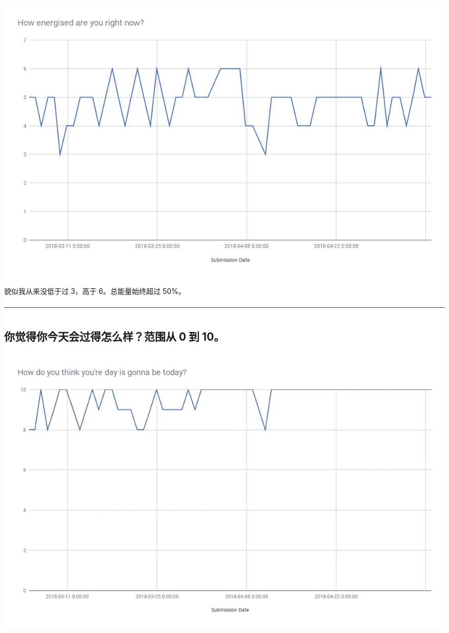 ![](img/6254e26d81f7f93a41a1852f0851d6b2.png)

貌似我从来没低于过 3，高于 6。总能量始终超过 50%。

![](img/5683159d795774e28cb01d2122b1eacb.png)

## 你觉得你今天会过得怎么样？范围从 0 到 10。

![](img/e6269cdc7186ec7f774edd7f543ae56a.png)